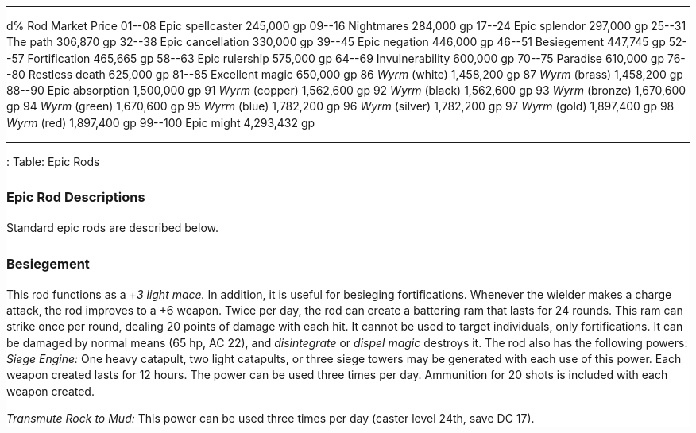   --------- ------------------- --------------
  d%        Rod                 Market Price
  01--08    Epic spellcaster    245,000 gp
  09--16    Nightmares          284,000 gp
  17--24    Epic splendor       297,000 gp
  25--31    The path            306,870 gp
  32--38    Epic cancellation   330,000 gp
  39--45    Epic negation       446,000 gp
  46--51    Besiegement         447,745 gp
  52--57    Fortification       465,665 gp
  58--63    Epic rulership      575,000 gp
  64--69    Invulnerability     600,000 gp
  70--75    Paradise            610,000 gp
  76--80    Restless death      625,000 gp
  81--85    Excellent magic     650,000 gp
  86        *Wyrm* (white)      1,458,200 gp
  87        *Wyrm* (brass)      1,458,200 gp
  88--90    Epic absorption     1,500,000 gp
  91        *Wyrm* (copper)     1,562,600 gp
  92        *Wyrm* (black)      1,562,600 gp
  93        *Wyrm* (bronze)     1,670,600 gp
  94        *Wyrm* (green)      1,670,600 gp
  95        *Wyrm* (blue)       1,782,200 gp
  96        *Wyrm* (silver)     1,782,200 gp
  97        *Wyrm* (gold)       1,897,400 gp
  98        *Wyrm* (red)        1,897,400 gp
  99--100   Epic might          4,293,432 gp
  --------- ------------------- --------------

  : Table: Epic Rods

### Epic Rod Descriptions

Standard epic rods are described below.

### Besiegement
This rod functions as a +*3 light mace.* In addition,
it is useful for besieging fortifications. Whenever the wielder makes a
charge attack, the rod improves to a +6 weapon. Twice per day, the rod
can create a battering ram that lasts for 24 rounds. This ram can strike
once per round, dealing 20 points of damage with each hit. It cannot be
used to target individuals, only fortifications. It can be damaged by
normal means (65 hp, AC 22), and *disintegrate* or *dispel magic*
destroys it. The rod also has the following powers: *Siege Engine:* One
heavy catapult, two light catapults, or three siege towers may be
generated with each use of this power. Each weapon created lasts for 12
hours. The power can be used three times per day. Ammunition for 20
shots is included with each weapon created.

*Transmute Rock to Mud:* This power can be used three times per day
(caster level 24th, save DC 17).
